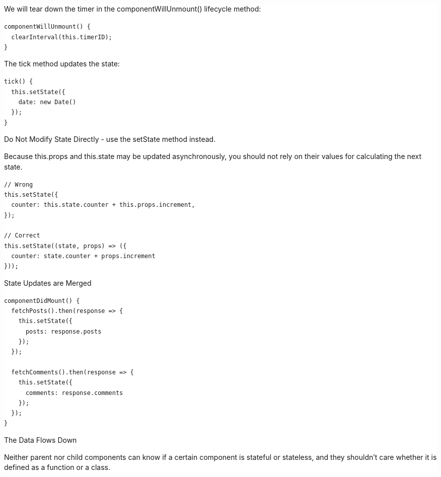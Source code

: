 We will tear down the timer in the componentWillUnmount() lifecycle method:

```babel
componentWillUnmount() {
  clearInterval(this.timerID);
}
```

The tick method updates the state:

```babel
tick() {
  this.setState({
    date: new Date()
  });
}
```

Do Not Modify State Directly - use the setState method instead.

Because this.props and this.state may be updated asynchronously, you should not rely on their values for calculating the next state.

```babel
// Wrong
this.setState({
  counter: this.state.counter + this.props.increment,
});

// Correct
this.setState((state, props) => ({
  counter: state.counter + props.increment
}));
```

State Updates are Merged

```babel
componentDidMount() {
  fetchPosts().then(response => {
    this.setState({
      posts: response.posts
    });
  });

  fetchComments().then(response => {
    this.setState({
      comments: response.comments
    });
  });
}
```

The Data Flows Down

Neither parent nor child components can know if a certain component is stateful or stateless, and they shouldn’t care whether it is defined as a function or a class.

